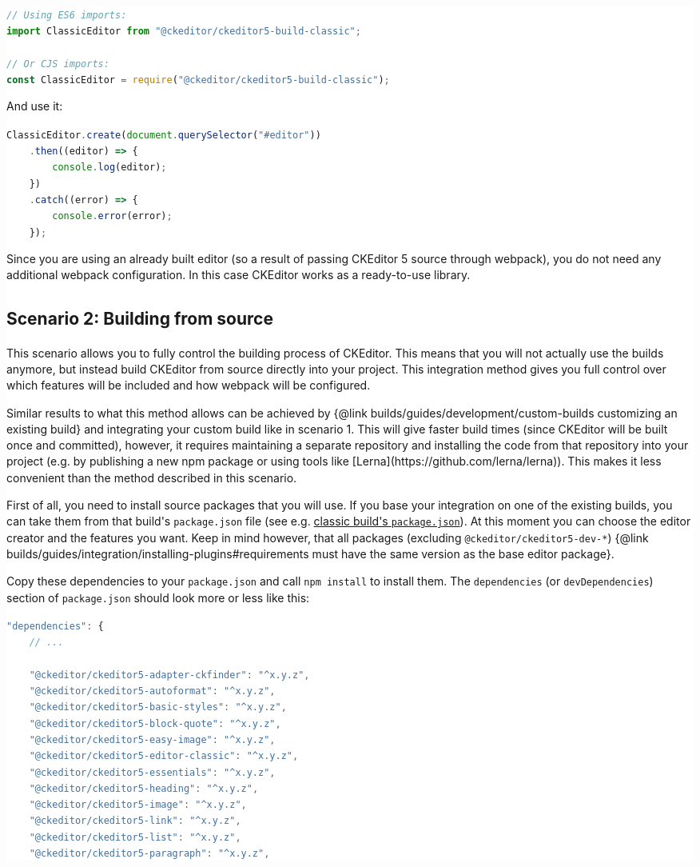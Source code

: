 ```js
// Using ES6 imports:
import ClassicEditor from "@ckeditor/ckeditor5-build-classic";

// Or CJS imports:
const ClassicEditor = require("@ckeditor/ckeditor5-build-classic");
```

And use it:

```js
ClassicEditor.create(document.querySelector("#editor"))
	.then((editor) => {
		console.log(editor);
	})
	.catch((error) => {
		console.error(error);
	});
```

Since you are using an already built editor (so a result of passing CKEditor 5 source through webpack), you do not need any additional webpack configuration. In this case CKEditor works as a ready-to-use library.

## Scenario 2: Building from source

This scenario allows you to fully control the building process of CKEditor. This means that you will not actually use the builds anymore, but instead build CKEditor from source directly into your project. This integration method gives you full control over which features will be included and how webpack will be configured.

<info-box>
	Similar results to what this method allows can be achieved by {@link builds/guides/development/custom-builds customizing an existing build} and integrating your custom build like in scenario 1. This will give faster build times (since CKEditor will be built once and committed), however, it requires maintaining a separate repository and installing the code from that repository into your project (e.g. by publishing a new npm package or using tools like [Lerna](https://github.com/lerna/lerna)). This makes it less convenient than the method described in this scenario.
</info-box>

First of all, you need to install source packages that you will use. If you base your integration on one of the existing builds, you can take them from that build's `package.json` file (see e.g. [classic build's `package.json`](https://github.com/ckeditor/ckeditor5/blob/master/packages/ckeditor5-build-classic/package.json)). At this moment you can choose the editor creator and the features you want. Keep in mind however, that all packages (excluding `@ckeditor/ckeditor5-dev-*`) {@link builds/guides/integration/installing-plugins#requirements must have the same version as the base editor package}.

Copy these dependencies to your `package.json` and call `npm install` to install them. The `dependencies` (or `devDependencies`) section of `package.json` should look more or less like this:

```js
"dependencies": {
	// ...

    "@ckeditor/ckeditor5-adapter-ckfinder": "^x.y.z",
    "@ckeditor/ckeditor5-autoformat": "^x.y.z",
    "@ckeditor/ckeditor5-basic-styles": "^x.y.z",
    "@ckeditor/ckeditor5-block-quote": "^x.y.z",
    "@ckeditor/ckeditor5-easy-image": "^x.y.z",
    "@ckeditor/ckeditor5-editor-classic": "^x.y.z",
    "@ckeditor/ckeditor5-essentials": "^x.y.z",
    "@ckeditor/ckeditor5-heading": "^x.y.z",
    "@ckeditor/ckeditor5-image": "^x.y.z",
    "@ckeditor/ckeditor5-link": "^x.y.z",
    "@ckeditor/ckeditor5-list": "^x.y.z",
    "@ckeditor/ckeditor5-paragraph": "^x.y.z",
```